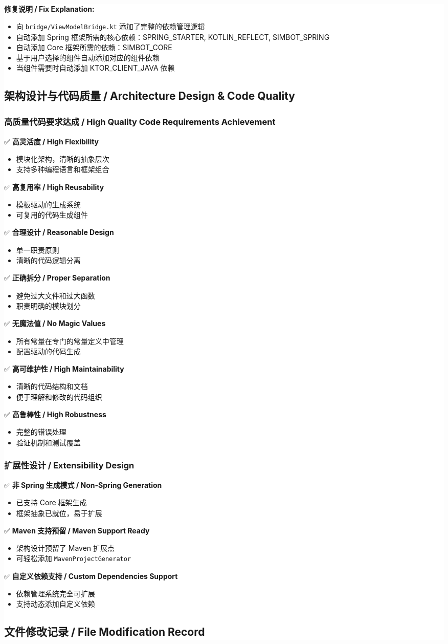 **修复说明 / Fix Explanation:**
- 向 `bridge/ViewModelBridge.kt` 添加了完整的依赖管理逻辑
- 自动添加 Spring 框架所需的核心依赖：SPRING_STARTER, KOTLIN_REFLECT, SIMBOT_SPRING
- 自动添加 Core 框架所需的依赖：SIMBOT_CORE
- 基于用户选择的组件自动添加对应的组件依赖
- 当组件需要时自动添加 KTOR_CLIENT_JAVA 依赖

## 架构设计与代码质量 / Architecture Design & Code Quality

### 高质量代码要求达成 / High Quality Code Requirements Achievement

✅ **高灵活度 / High Flexibility**
- 模块化架构，清晰的抽象层次
- 支持多种编程语言和框架组合

✅ **高复用率 / High Reusability**  
- 模板驱动的生成系统
- 可复用的代码生成组件

✅ **合理设计 / Reasonable Design**
- 单一职责原则
- 清晰的代码逻辑分离

✅ **正确拆分 / Proper Separation**
- 避免过大文件和过大函数
- 职责明确的模块划分

✅ **无魔法值 / No Magic Values**
- 所有常量在专门的常量定义中管理
- 配置驱动的代码生成

✅ **高可维护性 / High Maintainability**
- 清晰的代码结构和文档
- 便于理解和修改的代码组织

✅ **高鲁棒性 / High Robustness**
- 完整的错误处理
- 验证机制和测试覆盖

### 扩展性设计 / Extensibility Design

✅ **非 Spring 生成模式 / Non-Spring Generation**
- 已支持 Core 框架生成
- 框架抽象已就位，易于扩展

✅ **Maven 支持预留 / Maven Support Ready**
- 架构设计预留了 Maven 扩展点
- 可轻松添加 `MavenProjectGenerator`

✅ **自定义依赖支持 / Custom Dependencies Support**
- 依赖管理系统完全可扩展
- 支持动态添加自定义依赖

## 文件修改记录 / File Modification Record
